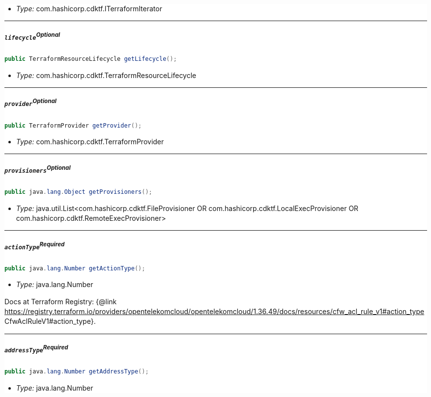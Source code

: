 - *Type:* com.hashicorp.cdktf.ITerraformIterator

---

##### `lifecycle`<sup>Optional</sup> <a name="lifecycle" id="@cdktf/provider-opentelekomcloud.cfwAclRuleV1.CfwAclRuleV1Config.property.lifecycle"></a>

```java
public TerraformResourceLifecycle getLifecycle();
```

- *Type:* com.hashicorp.cdktf.TerraformResourceLifecycle

---

##### `provider`<sup>Optional</sup> <a name="provider" id="@cdktf/provider-opentelekomcloud.cfwAclRuleV1.CfwAclRuleV1Config.property.provider"></a>

```java
public TerraformProvider getProvider();
```

- *Type:* com.hashicorp.cdktf.TerraformProvider

---

##### `provisioners`<sup>Optional</sup> <a name="provisioners" id="@cdktf/provider-opentelekomcloud.cfwAclRuleV1.CfwAclRuleV1Config.property.provisioners"></a>

```java
public java.lang.Object getProvisioners();
```

- *Type:* java.util.List<com.hashicorp.cdktf.FileProvisioner OR com.hashicorp.cdktf.LocalExecProvisioner OR com.hashicorp.cdktf.RemoteExecProvisioner>

---

##### `actionType`<sup>Required</sup> <a name="actionType" id="@cdktf/provider-opentelekomcloud.cfwAclRuleV1.CfwAclRuleV1Config.property.actionType"></a>

```java
public java.lang.Number getActionType();
```

- *Type:* java.lang.Number

Docs at Terraform Registry: {@link https://registry.terraform.io/providers/opentelekomcloud/opentelekomcloud/1.36.49/docs/resources/cfw_acl_rule_v1#action_type CfwAclRuleV1#action_type}.

---

##### `addressType`<sup>Required</sup> <a name="addressType" id="@cdktf/provider-opentelekomcloud.cfwAclRuleV1.CfwAclRuleV1Config.property.addressType"></a>

```java
public java.lang.Number getAddressType();
```

- *Type:* java.lang.Number


